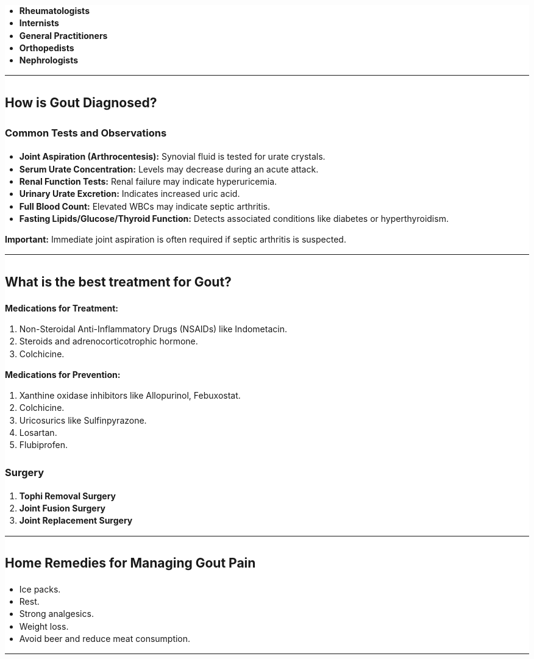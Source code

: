 - **Rheumatologists**
- **Internists**
- **General Practitioners**
- **Orthopedists**
- **Nephrologists**

---

## How is Gout Diagnosed?

### Common Tests and Observations
- **Joint Aspiration (Arthrocentesis):** Synovial fluid is tested for urate crystals.
- **Serum Urate Concentration:** Levels may decrease during an acute attack.
- **Renal Function Tests:** Renal failure may indicate hyperuricemia.
- **Urinary Urate Excretion:** Indicates increased uric acid.
- **Full Blood Count:** Elevated WBCs may indicate septic arthritis.
- **Fasting Lipids/Glucose/Thyroid Function:** Detects associated conditions like diabetes or hyperthyroidism.

**Important:** Immediate joint aspiration is often required if septic arthritis is suspected.

---

## What is the best treatment for Gout?

**Medications for Treatment:**
1. Non-Steroidal Anti-Inflammatory Drugs (NSAIDs) like Indometacin.
2. Steroids and adrenocorticotrophic hormone.
3. Colchicine.

**Medications for Prevention:**
1. Xanthine oxidase inhibitors like Allopurinol, Febuxostat.
2. Colchicine.
3. Uricosurics like Sulfinpyrazone.
4. Losartan.
5. Flubiprofen.

### Surgery
1. **Tophi Removal Surgery**
2. **Joint Fusion Surgery**
3. **Joint Replacement Surgery**

---

## Home Remedies for Managing Gout Pain
- Ice packs.
- Rest.
- Strong analgesics.
- Weight loss.
- Avoid beer and reduce meat consumption.

---